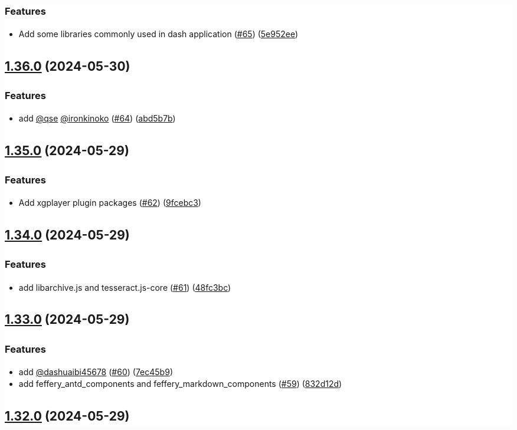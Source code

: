 
### Features

* Add some libraries commonly used in dash application ([#65](https://github.com/cnpm/unpkg-white-list/issues/65)) ([5e952ee](https://github.com/cnpm/unpkg-white-list/commit/5e952ee41a77697706f32e156e9798ae9b42bf51))

## [1.36.0](https://github.com/cnpm/unpkg-white-list/compare/v1.35.0...v1.36.0) (2024-05-30)


### Features

* add [@qse](https://github.com/qse) [@ironkinoko](https://github.com/ironkinoko) ([#64](https://github.com/cnpm/unpkg-white-list/issues/64)) ([abd5b7b](https://github.com/cnpm/unpkg-white-list/commit/abd5b7b2c2fc64ae5484ff3fce57158ca11d303a))

## [1.35.0](https://github.com/cnpm/unpkg-white-list/compare/v1.34.0...v1.35.0) (2024-05-29)


### Features

* Add xgplayer plugin packages ([#62](https://github.com/cnpm/unpkg-white-list/issues/62)) ([9fcebc3](https://github.com/cnpm/unpkg-white-list/commit/9fcebc36a751c5a684d6c1ba2cd0ec0751299599))

## [1.34.0](https://github.com/cnpm/unpkg-white-list/compare/v1.33.0...v1.34.0) (2024-05-29)


### Features

* add libarchive.js and tesseract.js-core ([#61](https://github.com/cnpm/unpkg-white-list/issues/61)) ([48fc3bc](https://github.com/cnpm/unpkg-white-list/commit/48fc3bc26c592367f9b5d8567c4cf8e43037e449))

## [1.33.0](https://github.com/cnpm/unpkg-white-list/compare/v1.32.0...v1.33.0) (2024-05-29)


### Features

* add [@dashuaibi45678](https://github.com/dashuaibi45678) ([#60](https://github.com/cnpm/unpkg-white-list/issues/60)) ([7ec45b9](https://github.com/cnpm/unpkg-white-list/commit/7ec45b9e52f9c79ffcc0b9536e5136f0b2f9a780))
* add feffery_antd_components and feffery_markdown_components ([#59](https://github.com/cnpm/unpkg-white-list/issues/59)) ([832d12d](https://github.com/cnpm/unpkg-white-list/commit/832d12d61840345cded667ef68bf9dc1000c4c8a))

## [1.32.0](https://github.com/cnpm/unpkg-white-list/compare/v1.31.0...v1.32.0) (2024-05-29)
